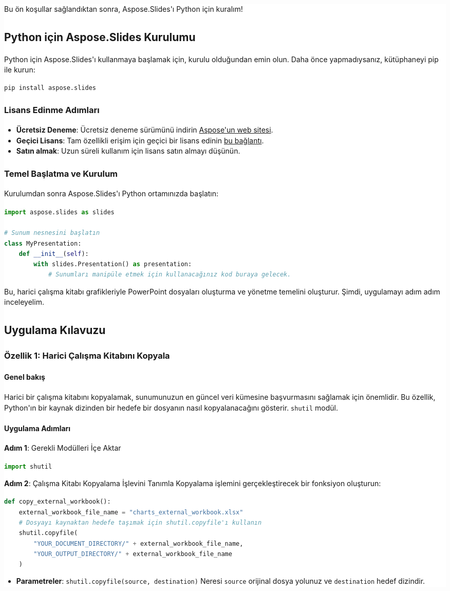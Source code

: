 Bu ön koşullar sağlandıktan sonra, Aspose.Slides'ı Python için kuralım!

## Python için Aspose.Slides Kurulumu

Python için Aspose.Slides'ı kullanmaya başlamak için, kurulu olduğundan emin olun. Daha önce yapmadıysanız, kütüphaneyi pip ile kurun:

```bash
pip install aspose.slides
```

### Lisans Edinme Adımları
- **Ücretsiz Deneme**: Ücretsiz deneme sürümünü indirin [Aspose'un web sitesi](https://releases.aspose.com/slides/python-net/).
- **Geçici Lisans**: Tam özellikli erişim için geçici bir lisans edinin [bu bağlantı](https://purchase.aspose.com/temporary-license/).
- **Satın almak**: Uzun süreli kullanım için lisans satın almayı düşünün.

### Temel Başlatma ve Kurulum
Kurulumdan sonra Aspose.Slides'ı Python ortamınızda başlatın:

```python
import aspose.slides as slides

# Sunum nesnesini başlatın
class MyPresentation:
    def __init__(self):
        with slides.Presentation() as presentation:
            # Sunumları manipüle etmek için kullanacağınız kod buraya gelecek.
```

Bu, harici çalışma kitabı grafikleriyle PowerPoint dosyaları oluşturma ve yönetme temelini oluşturur. Şimdi, uygulamayı adım adım inceleyelim.

## Uygulama Kılavuzu

### Özellik 1: Harici Çalışma Kitabını Kopyala

#### Genel bakış
Harici bir çalışma kitabını kopyalamak, sunumunuzun en güncel veri kümesine başvurmasını sağlamak için önemlidir. Bu özellik, Python'ın bir kaynak dizinden bir hedefe bir dosyanın nasıl kopyalanacağını gösterir. `shutil` modül.

#### Uygulama Adımları
**Adım 1**: Gerekli Modülleri İçe Aktar
```python
import shutil
```

**Adım 2**: Çalışma Kitabı Kopyalama İşlevini Tanımla
Kopyalama işlemini gerçekleştirecek bir fonksiyon oluşturun:
```python
def copy_external_workbook():
    external_workbook_file_name = "charts_external_workbook.xlsx"
    # Dosyayı kaynaktan hedefe taşımak için shutil.copyfile'ı kullanın
    shutil.copyfile(
        "YOUR_DOCUMENT_DIRECTORY/" + external_workbook_file_name,
        "YOUR_OUTPUT_DIRECTORY/" + external_workbook_file_name
    )
```
- **Parametreler**: `shutil.copyfile(source, destination)` Neresi `source` orijinal dosya yolunuz ve `destination` hedef dizindir.
